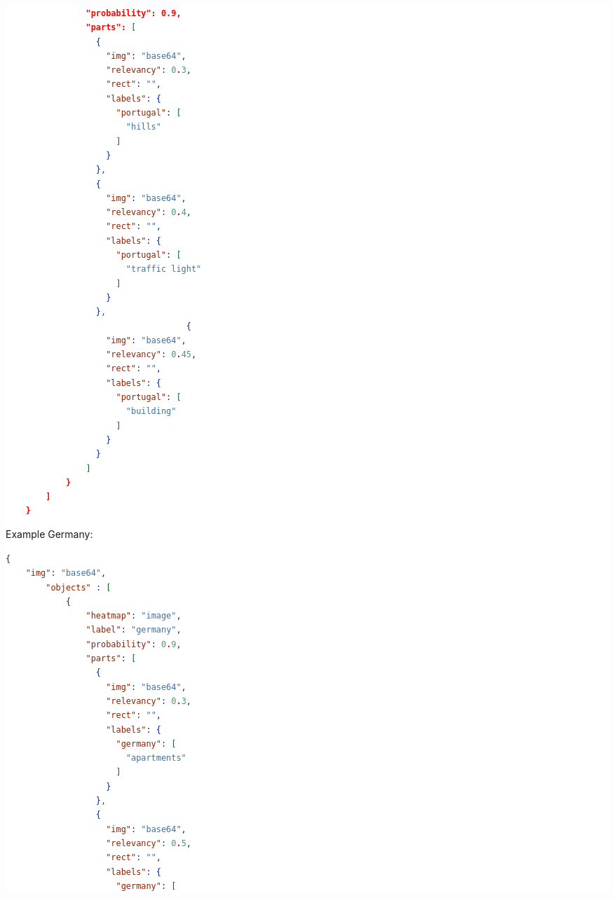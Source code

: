 ```json
		        "probability": 0.9,
                "parts": [
                  {
                    "img": "base64",
                    "relevancy": 0.3,
                    "rect": "",
                    "labels": {
                      "portugal": [
                        "hills"
                      ]
                    }
                  },
                  {
                    "img": "base64",
                    "relevancy": 0.4,
                    "rect": "",
                    "labels": {
                      "portugal": [
                        "traffic light"
                      ]
                    }
                  },
                                    {
                    "img": "base64",
                    "relevancy": 0.45,
                    "rect": "",
                    "labels": {
                      "portugal": [
                        "building"
                      ]
                    }
                  }
                ]
            }
        ]
    }
```
Example Germany:
```json
{
    "img": "base64",
        "objects" : [
            {
                "heatmap": "image",
                "label": "germany",
		        "probability": 0.9,
                "parts": [
                  {
                    "img": "base64",
                    "relevancy": 0.3,
                    "rect": "",
                    "labels": {
                      "germany": [
                        "apartments"
                      ]
                    }
                  },
                  {
                    "img": "base64",
                    "relevancy": 0.5,
                    "rect": "",
                    "labels": {
                      "germany": [
```